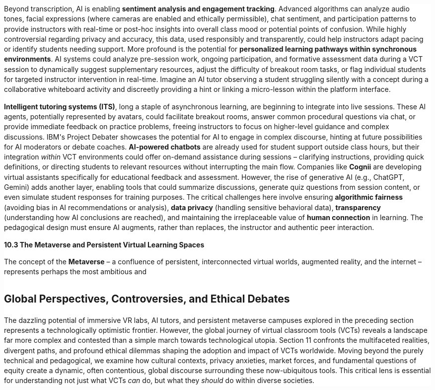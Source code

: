 Beyond transcription, AI is enabling **sentiment analysis and engagement tracking**. Advanced algorithms can analyze audio tones, facial expressions (where cameras are enabled and ethically permissible), chat sentiment, and participation patterns to provide instructors with real-time or post-hoc insights into overall class mood or potential points of confusion. While highly controversial regarding privacy and accuracy, this data, used responsibly and transparently, could help instructors adapt pacing or identify students needing support. More profound is the potential for **personalized learning pathways within synchronous environments**. AI systems could analyze pre-session work, ongoing participation, and formative assessment data during a VCT session to dynamically suggest supplementary resources, adjust the difficulty of breakout room tasks, or flag individual students for targeted instructor intervention in real-time. Imagine an AI tutor observing a student struggling silently with a concept during a collaborative whiteboard activity and discreetly providing a hint or linking a micro-lesson within the platform interface.

**Intelligent tutoring systems (ITS)**, long a staple of asynchronous learning, are beginning to integrate into live sessions. These AI agents, potentially represented by avatars, could facilitate breakout rooms, answer common procedural questions via chat, or provide immediate feedback on practice problems, freeing instructors to focus on higher-level guidance and complex discussions. IBM's Project Debater showcases the potential for AI to engage in complex discourse, hinting at future possibilities for AI moderators or debate coaches. **AI-powered chatbots** are already used for student support outside class hours, but their integration *within* VCT environments could offer on-demand assistance during sessions – clarifying instructions, providing quick definitions, or directing students to relevant resources without interrupting the main flow. Companies like **Cognii** are developing virtual assistants specifically for educational feedback and assessment. However, the rise of generative AI (e.g., ChatGPT, Gemini) adds another layer, enabling tools that could summarize discussions, generate quiz questions from session content, or even simulate student responses for training purposes. The critical challenges here involve ensuring **algorithmic fairness** (avoiding bias in AI recommendations or analysis), **data privacy** (handling sensitive behavioral data), **transparency** (understanding how AI conclusions are reached), and maintaining the irreplaceable value of **human connection** in learning. The pedagogical design must ensure AI augments, rather than replaces, the instructor and authentic peer interaction.

**10.3 The Metaverse and Persistent Virtual Learning Spaces**

The concept of the **Metaverse** – a confluence of persistent, interconnected virtual worlds, augmented reality, and the internet – represents perhaps the most ambitious and

## Global Perspectives, Controversies, and Ethical Debates

The dazzling potential of immersive VR labs, AI tutors, and persistent metaverse campuses explored in the preceding section represents a technologically optimistic frontier. However, the global journey of virtual classroom tools (VCTs) reveals a landscape far more complex and contested than a simple march towards technological utopia. Section 11 confronts the multifaceted realities, divergent paths, and profound ethical dilemmas shaping the adoption and impact of VCTs worldwide. Moving beyond the purely technical and pedagogical, we examine how cultural contexts, privacy anxieties, market forces, and fundamental questions of equity create a dynamic, often contentious, global discourse surrounding these now-ubiquitous tools. This critical lens is essential for understanding not just what VCTs *can* do, but what they *should* do within diverse societies.
